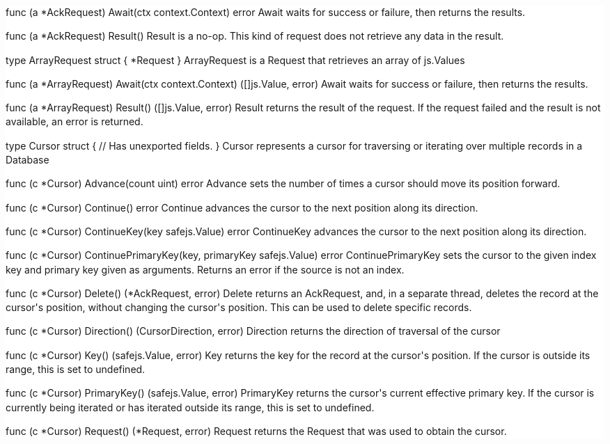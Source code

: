 func (a *AckRequest) Await(ctx context.Context) error
    Await waits for success or failure, then returns the results.

func (a *AckRequest) Result()
    Result is a no-op. This kind of request does not retrieve any data in the
    result.

type ArrayRequest struct {
	*Request
}
    ArrayRequest is a Request that retrieves an array of js.Values

func (a *ArrayRequest) Await(ctx context.Context) ([]js.Value, error)
    Await waits for success or failure, then returns the results.

func (a *ArrayRequest) Result() ([]js.Value, error)
    Result returns the result of the request. If the request failed and the
    result is not available, an error is returned.

type Cursor struct {
	// Has unexported fields.
}
    Cursor represents a cursor for traversing or iterating over multiple records
    in a Database

func (c *Cursor) Advance(count uint) error
    Advance sets the number of times a cursor should move its position forward.

func (c *Cursor) Continue() error
    Continue advances the cursor to the next position along its direction.

func (c *Cursor) ContinueKey(key safejs.Value) error
    ContinueKey advances the cursor to the next position along its direction.

func (c *Cursor) ContinuePrimaryKey(key, primaryKey safejs.Value) error
    ContinuePrimaryKey sets the cursor to the given index key and primary key
    given as arguments. Returns an error if the source is not an index.

func (c *Cursor) Delete() (*AckRequest, error)
    Delete returns an AckRequest, and, in a separate thread, deletes the record
    at the cursor's position, without changing the cursor's position. This can
    be used to delete specific records.

func (c *Cursor) Direction() (CursorDirection, error)
    Direction returns the direction of traversal of the cursor

func (c *Cursor) Key() (safejs.Value, error)
    Key returns the key for the record at the cursor's position. If the cursor
    is outside its range, this is set to undefined.

func (c *Cursor) PrimaryKey() (safejs.Value, error)
    PrimaryKey returns the cursor's current effective primary key. If the cursor
    is currently being iterated or has iterated outside its range, this is set
    to undefined.

func (c *Cursor) Request() (*Request, error)
    Request returns the Request that was used to obtain the cursor.
